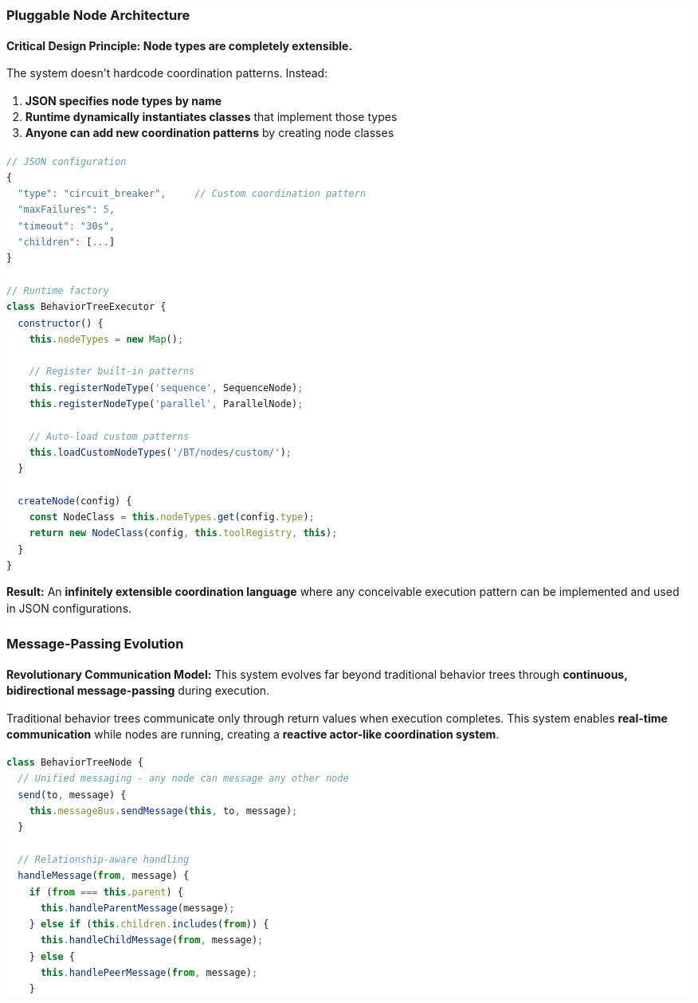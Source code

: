 ### Pluggable Node Architecture

**Critical Design Principle: Node types are completely extensible.**

The system doesn't hardcode coordination patterns. Instead:

1. **JSON specifies node types by name**
2. **Runtime dynamically instantiates classes** that implement those types
3. **Anyone can add new coordination patterns** by creating node classes

```javascript
// JSON configuration
{
  "type": "circuit_breaker",     // Custom coordination pattern
  "maxFailures": 5,
  "timeout": "30s",
  "children": [...]
}

// Runtime factory
class BehaviorTreeExecutor {
  constructor() {
    this.nodeTypes = new Map();
    
    // Register built-in patterns
    this.registerNodeType('sequence', SequenceNode);
    this.registerNodeType('parallel', ParallelNode);
    
    // Auto-load custom patterns
    this.loadCustomNodeTypes('/BT/nodes/custom/');
  }
  
  createNode(config) {
    const NodeClass = this.nodeTypes.get(config.type);
    return new NodeClass(config, this.toolRegistry, this);
  }
}
```

**Result:** An **infinitely extensible coordination language** where any conceivable execution pattern can be implemented and used in JSON configurations.

### Message-Passing Evolution

**Revolutionary Communication Model:** This system evolves far beyond traditional behavior trees through **continuous, bidirectional message-passing** during execution.

Traditional behavior trees communicate only through return values when execution completes. This system enables **real-time communication** while nodes are running, creating a **reactive actor-like coordination system**.

```javascript
class BehaviorTreeNode {
  // Unified messaging - any node can message any other node
  send(to, message) {
    this.messageBus.sendMessage(this, to, message);
  }
  
  // Relationship-aware handling
  handleMessage(from, message) {
    if (from === this.parent) {
      this.handleParentMessage(message);
    } else if (this.children.includes(from)) {
      this.handleChildMessage(from, message);
    } else {
      this.handlePeerMessage(from, message);
    }
```